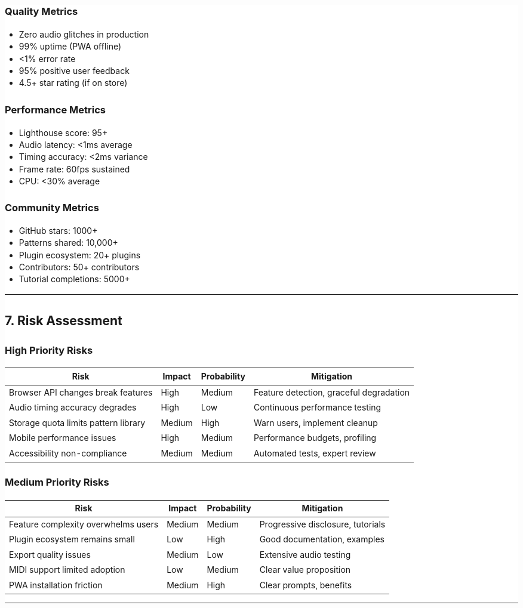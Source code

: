 ### Quality Metrics
- Zero audio glitches in production
- 99% uptime (PWA offline)
- <1% error rate
- 95% positive user feedback
- 4.5+ star rating (if on store)

### Performance Metrics
- Lighthouse score: 95+
- Audio latency: <1ms average
- Timing accuracy: <2ms variance
- Frame rate: 60fps sustained
- CPU: <30% average

### Community Metrics
- GitHub stars: 1000+
- Patterns shared: 10,000+
- Plugin ecosystem: 20+ plugins
- Contributors: 50+ contributors
- Tutorial completions: 5000+

---

## 7. Risk Assessment

### High Priority Risks

| Risk | Impact | Probability | Mitigation |
|------|--------|-------------|------------|
| Browser API changes break features | High | Medium | Feature detection, graceful degradation |
| Audio timing accuracy degrades | High | Low | Continuous performance testing |
| Storage quota limits pattern library | Medium | High | Warn users, implement cleanup |
| Mobile performance issues | High | Medium | Performance budgets, profiling |
| Accessibility non-compliance | Medium | Medium | Automated tests, expert review |

### Medium Priority Risks

| Risk | Impact | Probability | Mitigation |
|------|--------|-------------|------------|
| Feature complexity overwhelms users | Medium | Medium | Progressive disclosure, tutorials |
| Plugin ecosystem remains small | Low | High | Good documentation, examples |
| Export quality issues | Medium | Low | Extensive audio testing |
| MIDI support limited adoption | Low | Medium | Clear value proposition |
| PWA installation friction | Medium | High | Clear prompts, benefits |

---